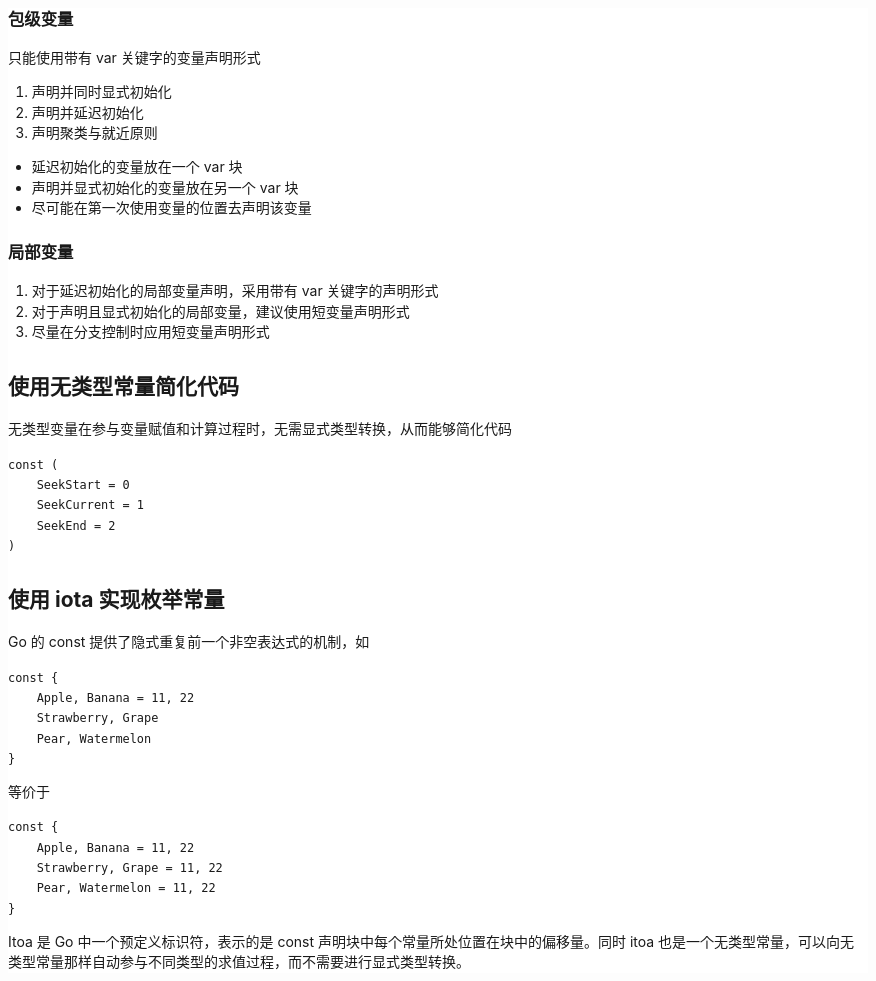 ### 包级变量

只能使用带有 var 关键字的变量声明形式

1.  声明并同时显式初始化
2.  声明并延迟初始化
3.  声明聚类与就近原则

- 延迟初始化的变量放在一个 var 块
- 声明并显式初始化的变量放在另一个 var 块
- 尽可能在第一次使用变量的位置去声明该变量

### 局部变量

1. 对于延迟初始化的局部变量声明，采用带有 var 关键字的声明形式
2. 对于声明且显式初始化的局部变量，建议使用短变量声明形式
3. 尽量在分支控制时应用短变量声明形式

## 使用无类型常量简化代码

无类型变量在参与变量赋值和计算过程时，无需显式类型转换，从而能够简化代码

```
const (
    SeekStart = 0
    SeekCurrent = 1
    SeekEnd = 2
)
```

## 使用 iota 实现枚举常量

Go 的 const 提供了隐式重复前一个非空表达式的机制，如

```
const {
    Apple, Banana = 11, 22
    Strawberry, Grape
    Pear, Watermelon
}
```

等价于

```
const {
    Apple, Banana = 11, 22
    Strawberry, Grape = 11, 22
    Pear, Watermelon = 11, 22
}
```

Itoa 是 Go 中一个预定义标识符，表示的是 const 声明块中每个常量所处位置在块中的偏移量。同时 itoa 也是一个无类型常量，可以向无类型常量那样自动参与不同类型的求值过程，而不需要进行显式类型转换。
